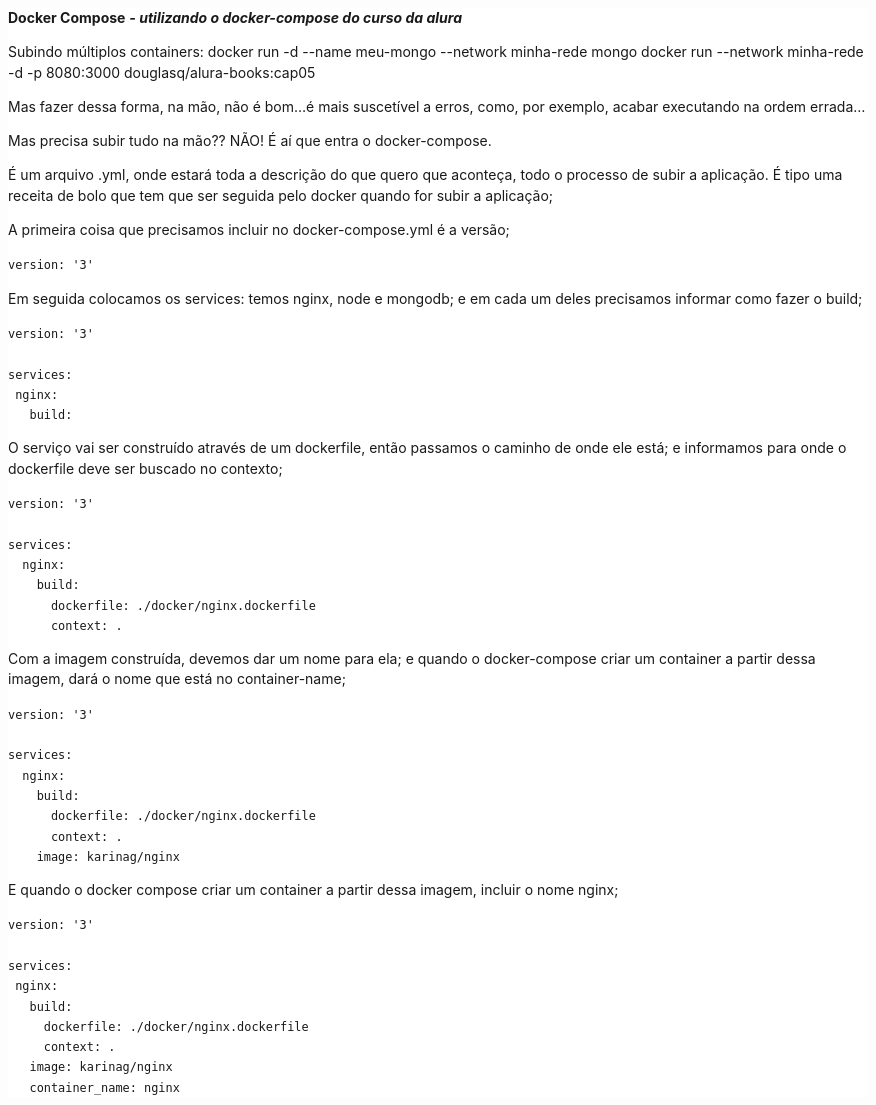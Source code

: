 
**Docker Compose**
*****- utilizando o docker-compose do curso da alura*****

Subindo múltiplos containers:
  docker run -d --name meu-mongo --network minha-rede mongo
  docker run --network minha-rede -d -p 8080:3000 douglasq/alura-books:cap05

Mas fazer dessa forma, na mão, não é bom…é mais suscetível a erros, como, por exemplo, acabar executando na ordem errada…

Mas precisa subir tudo na mão?? NÃO! É aí que entra o docker-compose.

É um arquivo .yml, onde estará toda a descrição do que quero que aconteça, todo o processo de subir a aplicação. 
É tipo uma receita de bolo que tem que ser seguida pelo docker quando for subir a aplicação;

A primeira coisa que precisamos incluir no docker-compose.yml é a versão;
```
version: '3'
```
Em seguida colocamos os services: temos nginx, node e mongodb; e em cada um deles precisamos informar como fazer o build; 
 ```
version: '3'
  
services: 
  nginx:
    build: 
 ```
	
O serviço vai ser construído através de um dockerfile, então passamos o caminho de onde ele está; 
e informamos para onde o dockerfile deve ser buscado no contexto;
```
version: '3'
  
services: 
  nginx:
    build: 
      dockerfile: ./docker/nginx.dockerfile
      context: .
```
Com a imagem construída, devemos dar um nome para ela; 
e quando o docker-compose criar um container a partir dessa imagem, dará o nome que está no container-name;
```
version: '3'
  
services: 
  nginx:
    build: 
      dockerfile: ./docker/nginx.dockerfile
      context: .
    image: karinag/nginx
  ```
E quando o docker compose criar um container a partir dessa imagem, incluir o nome nginx;
 ```
version: '3'
  
services: 
  nginx:
    build: 
      dockerfile: ./docker/nginx.dockerfile
      context: .
    image: karinag/nginx
    container_name: nginx
```
